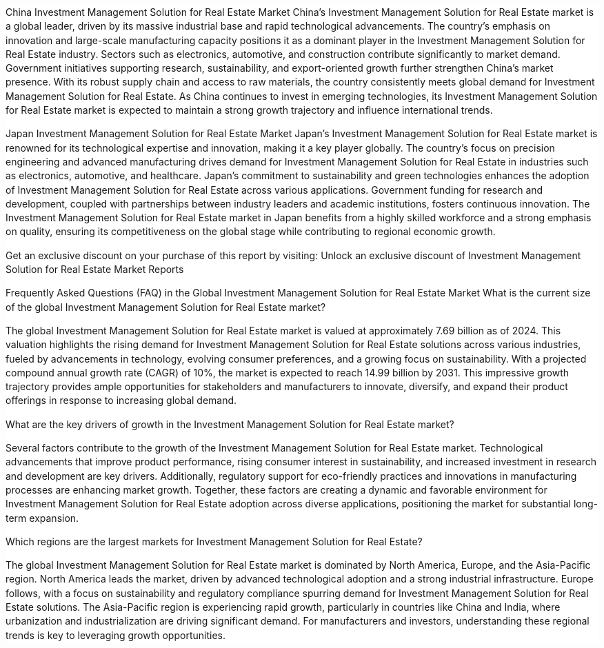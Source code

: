China Investment Management Solution for Real Estate Market
China’s Investment Management Solution for Real Estate market is a global leader, driven by its massive industrial base and rapid technological advancements. The country’s emphasis on innovation and large-scale manufacturing capacity positions it as a dominant player in the Investment Management Solution for Real Estate industry. Sectors such as electronics, automotive, and construction contribute significantly to market demand. Government initiatives supporting research, sustainability, and export-oriented growth further strengthen China’s market presence. With its robust supply chain and access to raw materials, the country consistently meets global demand for Investment Management Solution for Real Estate. As China continues to invest in emerging technologies, its Investment Management Solution for Real Estate market is expected to maintain a strong growth trajectory and influence international trends.

Japan Investment Management Solution for Real Estate Market
Japan’s Investment Management Solution for Real Estate market is renowned for its technological expertise and innovation, making it a key player globally. The country’s focus on precision engineering and advanced manufacturing drives demand for Investment Management Solution for Real Estate in industries such as electronics, automotive, and healthcare. Japan’s commitment to sustainability and green technologies enhances the adoption of Investment Management Solution for Real Estate across various applications. Government funding for research and development, coupled with partnerships between industry leaders and academic institutions, fosters continuous innovation. The Investment Management Solution for Real Estate market in Japan benefits from a highly skilled workforce and a strong emphasis on quality, ensuring its competitiveness on the global stage while contributing to regional economic growth.

Get an exclusive discount on your purchase of this report by visiting: Unlock an exclusive discount of Investment Management Solution for Real Estate Market Reports 

Frequently Asked Questions (FAQ) in the Global Investment Management Solution for Real Estate Market
What is the current size of the global Investment Management Solution for Real Estate market?

The global Investment Management Solution for Real Estate market is valued at approximately 7.69 billion as of 2024. This valuation highlights the rising demand for Investment Management Solution for Real Estate solutions across various industries, fueled by advancements in technology, evolving consumer preferences, and a growing focus on sustainability. With a projected compound annual growth rate (CAGR) of 10%, the market is expected to reach 14.99 billion by 2031. This impressive growth trajectory provides ample opportunities for stakeholders and manufacturers to innovate, diversify, and expand their product offerings in response to increasing global demand.

What are the key drivers of growth in the Investment Management Solution for Real Estate market?

Several factors contribute to the growth of the Investment Management Solution for Real Estate market. Technological advancements that improve product performance, rising consumer interest in sustainability, and increased investment in research and development are key drivers. Additionally, regulatory support for eco-friendly practices and innovations in manufacturing processes are enhancing market growth. Together, these factors are creating a dynamic and favorable environment for Investment Management Solution for Real Estate adoption across diverse applications, positioning the market for substantial long-term expansion.

Which regions are the largest markets for Investment Management Solution for Real Estate?

The global Investment Management Solution for Real Estate market is dominated by North America, Europe, and the Asia-Pacific region. North America leads the market, driven by advanced technological adoption and a strong industrial infrastructure. Europe follows, with a focus on sustainability and regulatory compliance spurring demand for Investment Management Solution for Real Estate solutions. The Asia-Pacific region is experiencing rapid growth, particularly in countries like China and India, where urbanization and industrialization are driving significant demand. For manufacturers and investors, understanding these regional trends is key to leveraging growth opportunities.
